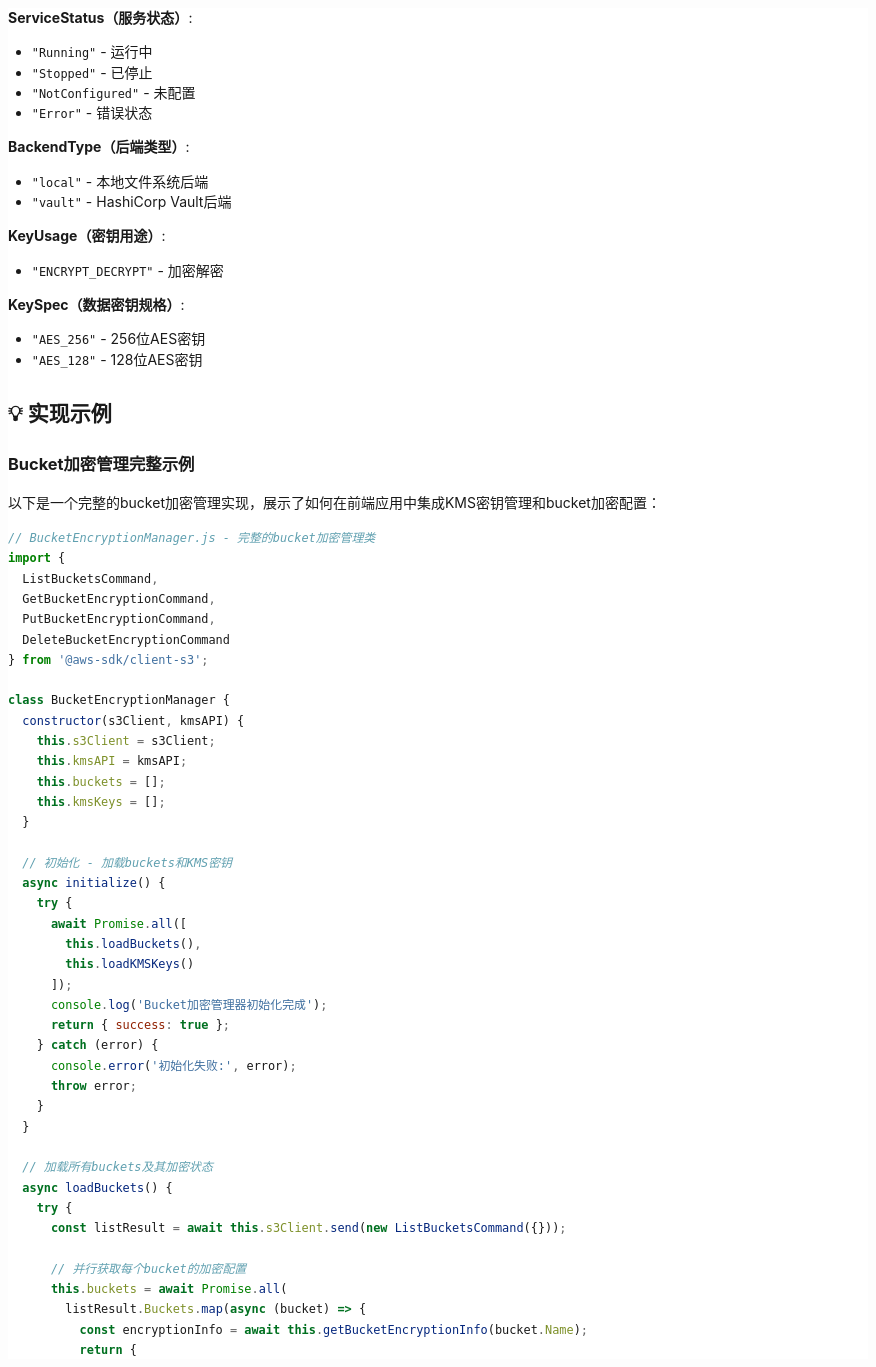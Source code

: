 **ServiceStatus（服务状态）**:
- `"Running"` - 运行中
- `"Stopped"` - 已停止
- `"NotConfigured"` - 未配置
- `"Error"` - 错误状态

**BackendType（后端类型）**:
- `"local"` - 本地文件系统后端
- `"vault"` - HashiCorp Vault后端

**KeyUsage（密钥用途）**:
- `"ENCRYPT_DECRYPT"` - 加密解密

**KeySpec（数据密钥规格）**:
- `"AES_256"` - 256位AES密钥
- `"AES_128"` - 128位AES密钥

## 💡 实现示例

### Bucket加密管理完整示例

以下是一个完整的bucket加密管理实现，展示了如何在前端应用中集成KMS密钥管理和bucket加密配置：

```javascript
// BucketEncryptionManager.js - 完整的bucket加密管理类
import {
  ListBucketsCommand,
  GetBucketEncryptionCommand,
  PutBucketEncryptionCommand,
  DeleteBucketEncryptionCommand
} from '@aws-sdk/client-s3';

class BucketEncryptionManager {
  constructor(s3Client, kmsAPI) {
    this.s3Client = s3Client;
    this.kmsAPI = kmsAPI;
    this.buckets = [];
    this.kmsKeys = [];
  }

  // 初始化 - 加载buckets和KMS密钥
  async initialize() {
    try {
      await Promise.all([
        this.loadBuckets(),
        this.loadKMSKeys()
      ]);
      console.log('Bucket加密管理器初始化完成');
      return { success: true };
    } catch (error) {
      console.error('初始化失败:', error);
      throw error;
    }
  }

  // 加载所有buckets及其加密状态
  async loadBuckets() {
    try {
      const listResult = await this.s3Client.send(new ListBucketsCommand({}));

      // 并行获取每个bucket的加密配置
      this.buckets = await Promise.all(
        listResult.Buckets.map(async (bucket) => {
          const encryptionInfo = await this.getBucketEncryptionInfo(bucket.Name);
          return {
```